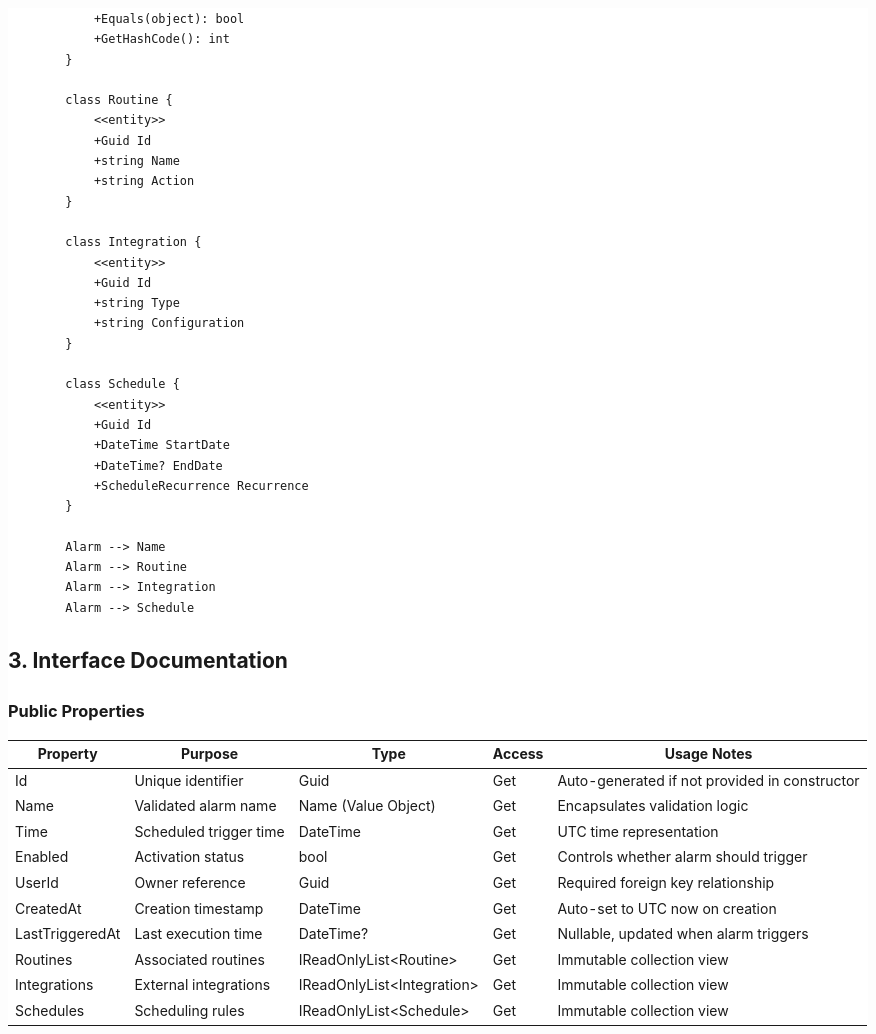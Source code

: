 ```mermaid
            +Equals(object): bool
            +GetHashCode(): int
        }
        
        class Routine {
            <<entity>>
            +Guid Id
            +string Name
            +string Action
        }
        
        class Integration {
            <<entity>>
            +Guid Id
            +string Type
            +string Configuration
        }
        
        class Schedule {
            <<entity>>
            +Guid Id
            +DateTime StartDate
            +DateTime? EndDate
            +ScheduleRecurrence Recurrence
        }

        Alarm --> Name
        Alarm --> Routine
        Alarm --> Integration
        Alarm --> Schedule
```

## 3. Interface Documentation

### Public Properties

| Property | Purpose | Type | Access | Usage Notes |
|----------|---------|------|---------|-------------|
| Id | Unique identifier | Guid | Get | Auto-generated if not provided in constructor |
| Name | Validated alarm name | Name (Value Object) | Get | Encapsulates validation logic |
| Time | Scheduled trigger time | DateTime | Get | UTC time representation |
| Enabled | Activation status | bool | Get | Controls whether alarm should trigger |
| UserId | Owner reference | Guid | Get | Required foreign key relationship |
| CreatedAt | Creation timestamp | DateTime | Get | Auto-set to UTC now on creation |
| LastTriggeredAt | Last execution time | DateTime? | Get | Nullable, updated when alarm triggers |
| Routines | Associated routines | IReadOnlyList&lt;Routine&gt; | Get | Immutable collection view |
| Integrations | External integrations | IReadOnlyList&lt;Integration&gt; | Get | Immutable collection view |
| Schedules | Scheduling rules | IReadOnlyList&lt;Schedule&gt; | Get | Immutable collection view |
